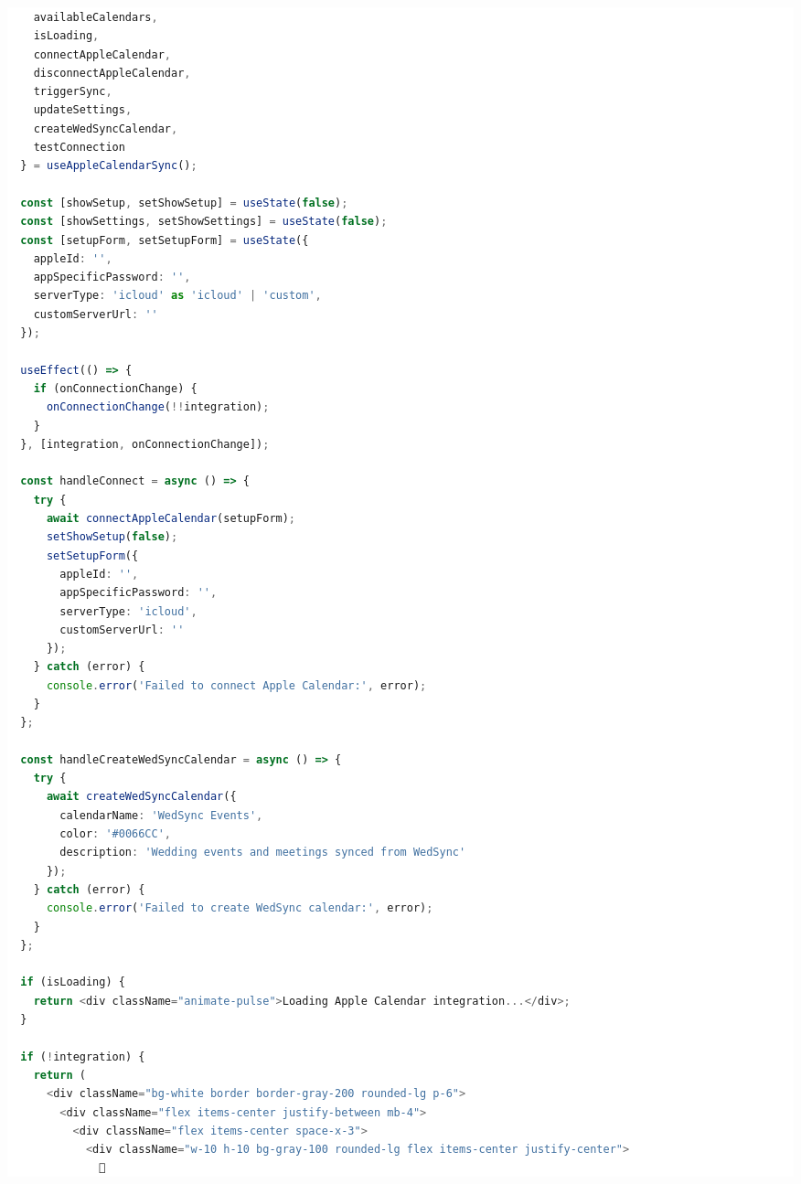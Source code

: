 ```typescript
    availableCalendars,
    isLoading,
    connectAppleCalendar,
    disconnectAppleCalendar,
    triggerSync,
    updateSettings,
    createWedSyncCalendar,
    testConnection
  } = useAppleCalendarSync();

  const [showSetup, setShowSetup] = useState(false);
  const [showSettings, setShowSettings] = useState(false);
  const [setupForm, setSetupForm] = useState({
    appleId: '',
    appSpecificPassword: '',
    serverType: 'icloud' as 'icloud' | 'custom',
    customServerUrl: ''
  });

  useEffect(() => {
    if (onConnectionChange) {
      onConnectionChange(!!integration);
    }
  }, [integration, onConnectionChange]);

  const handleConnect = async () => {
    try {
      await connectAppleCalendar(setupForm);
      setShowSetup(false);
      setSetupForm({
        appleId: '',
        appSpecificPassword: '',
        serverType: 'icloud',
        customServerUrl: ''
      });
    } catch (error) {
      console.error('Failed to connect Apple Calendar:', error);
    }
  };

  const handleCreateWedSyncCalendar = async () => {
    try {
      await createWedSyncCalendar({
        calendarName: 'WedSync Events',
        color: '#0066CC',
        description: 'Wedding events and meetings synced from WedSync'
      });
    } catch (error) {
      console.error('Failed to create WedSync calendar:', error);
    }
  };

  if (isLoading) {
    return <div className="animate-pulse">Loading Apple Calendar integration...</div>;
  }

  if (!integration) {
    return (
      <div className="bg-white border border-gray-200 rounded-lg p-6">
        <div className="flex items-center justify-between mb-4">
          <div className="flex items-center space-x-3">
            <div className="w-10 h-10 bg-gray-100 rounded-lg flex items-center justify-center">
              🍎
```